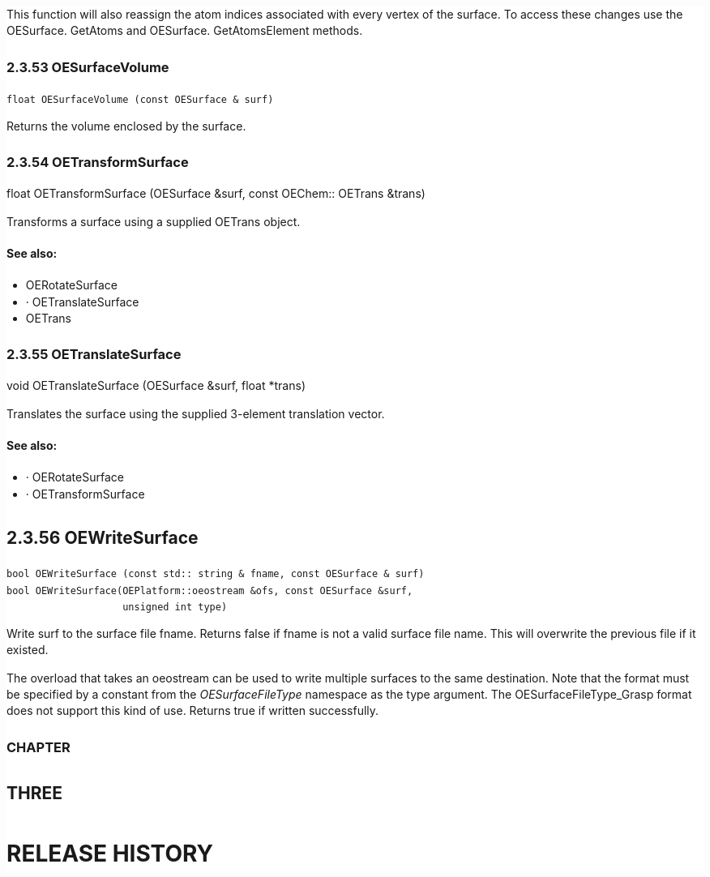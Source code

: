 This function will also reassign the atom indices associated with every vertex of the surface. To access these changes use the OESurface. GetAtoms and OESurface. GetAtomsElement methods.

### 2.3.53 OESurfaceVolume

```
float OESurfaceVolume (const OESurface & surf)
```

Returns the volume enclosed by the surface.

### 2.3.54 OETransformSurface

float OETransformSurface (OESurface &surf, const OEChem:: OETrans &trans)

Transforms a surface using a supplied OETrans object.

#### See also:

- OERotateSurface
- · OETranslateSurface
- OETrans

### 2.3.55 OETranslateSurface

void OETranslateSurface (OESurface &surf, float \*trans)

Translates the surface using the supplied 3-element translation vector.

#### See also:

- · OERotateSurface
- · OETransformSurface

## 2.3.56 OEWriteSurface

```
bool OEWriteSurface (const std:: string & fname, const OESurface & surf)
bool OEWriteSurface(OEPlatform::oeostream &ofs, const OESurface &surf,
                    unsigned int type)
```

Write surf to the surface file fname. Returns false if fname is not a valid surface file name. This will overwrite the previous file if it existed.

The overload that takes an oeostream can be used to write multiple surfaces to the same destination. Note that the format must be specified by a constant from the  $OESurfaceFileType$  namespace as the type argument. The OESurfaceFileType\_Grasp format does not support this kind of use. Returns true if written successfully.

### **CHAPTER**

## **THREE**

# **RELEASE HISTORY**
